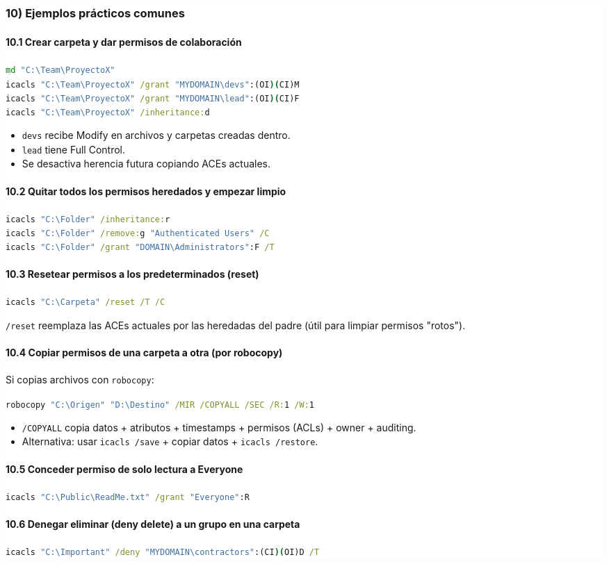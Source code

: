 ### 10) Ejemplos prácticos comunes

#### 10.1 Crear carpeta y dar permisos de colaboración

```cmd
md "C:\Team\ProyectoX"
icacls "C:\Team\ProyectoX" /grant "MYDOMAIN\devs":(OI)(CI)M
icacls "C:\Team\ProyectoX" /grant "MYDOMAIN\lead":(OI)(CI)F
icacls "C:\Team\ProyectoX" /inheritance:d
```

- `devs` recibe Modify en archivos y carpetas creadas dentro.
- `lead` tiene Full Control.
- Se desactiva herencia futura copiando ACEs actuales.

#### 10.2 Quitar todos los permisos heredados y empezar limpio

```cmd
icacls "C:\Folder" /inheritance:r
icacls "C:\Folder" /remove:g "Authenticated Users" /C
icacls "C:\Folder" /grant "DOMAIN\Administrators":F /T
```

#### 10.3 Resetear permisos a los predeterminados (reset)

```cmd
icacls "C:\Carpeta" /reset /T /C
```

`/reset` reemplaza las ACEs actuales por las heredadas del padre (útil para limpiar permisos "rotos").

#### 10.4 Copiar permisos de una carpeta a otra (por robocopy)

Si copias archivos con `robocopy`:

```cmd
robocopy "C:\Origen" "D:\Destino" /MIR /COPYALL /SEC /R:1 /W:1
```

- `/COPYALL` copia datos + atributos + timestamps + permisos (ACLs) + owner + auditing.
- Alternativa: usar `icacls /save` + copiar datos + `icacls /restore`.

#### 10.5 Conceder permiso de solo lectura a Everyone

```cmd
icacls "C:\Public\ReadMe.txt" /grant "Everyone":R
```

#### 10.6 Denegar eliminar (deny delete) a un grupo en una carpeta

```cmd
icacls "C:\Important" /deny "MYDOMAIN\contractors":(CI)(OI)D /T
```
